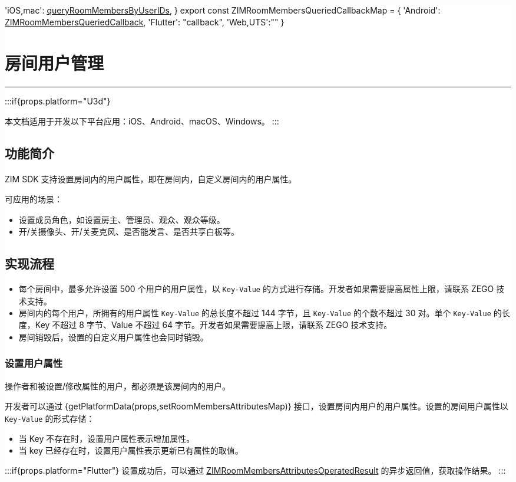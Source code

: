   'iOS,mac': <a href="@queryRoomMembersByUserIDs" target='_blank'>queryRoomMembersByUserIDs</a>,
}
export const ZIMRoomMembersQueriedCallbackMap = {
  'Android': <a href="@ZIMRoomMembersQueriedCallback" target='_blank'>ZIMRoomMembersQueriedCallback</a>,
  'Flutter': "callback",
  'Web,UTS':""
}

# 房间用户管理

- - -
:::if{props.platform="U3d"}
<Note title="说明">

本文档适用于开发以下平台应用：iOS、Android、macOS、Windows。
</Note>
:::

## 功能简介

ZIM SDK 支持设置房间内的用户属性，即在房间内，自定义房间内的用户属性。

可应用的场景：

- 设置成员角色，如设置房主、管理员、观众、观众等级。
- 开/关摄像头、开/关麦克风、是否能发言、是否共享白板等。


## 实现流程

<Warning title="注意">

- 每个房间中，最多允许设置 500 个用户的用户属性，以 `Key-Value` 的方式进行存储。开发者如果需要提高属性上限，请联系 ZEGO 技术支持。
- 房间内的每个用户，所拥有的用户属性 `Key-Value` 的总长度不超过 144 字节，且 `Key-Value` 的个数不超过 30 对。单个 `Key-Value` 的长度，Key 不超过 8 字节、Value 不超过 64 字节。开发者如果需要提高上限，请联系 ZEGO 技术支持。
- 房间销毁后，设置的自定义用户属性也会同时销毁。
</Warning>


### 设置用户属性

<Warning title="注意">

操作者和被设置/修改属性的用户，都必须是该房间内的用户。
</Warning>

开发者可以通过 {getPlatformData(props,setRoomMembersAttributesMap)} 接口，设置房间内用户的用户属性。设置的房间用户属性以 `Key-Value` 的形式存储：

- 当 Key 不存在时，设置用户属性表示增加属性。
- 当 key 已经存在时，设置用户属性表示更新已有属性的取值。

:::if{props.platform="Flutter"}
设置成功后，可以通过 [ZIMRoomMembersAttributesOperatedResult](https://pub.dev/documentation/zego_zim/latest/zego_zim/ZIMRoomMembersAttributesOperatedResult-class.html) 的异步返回值，获取操作结果。
:::
